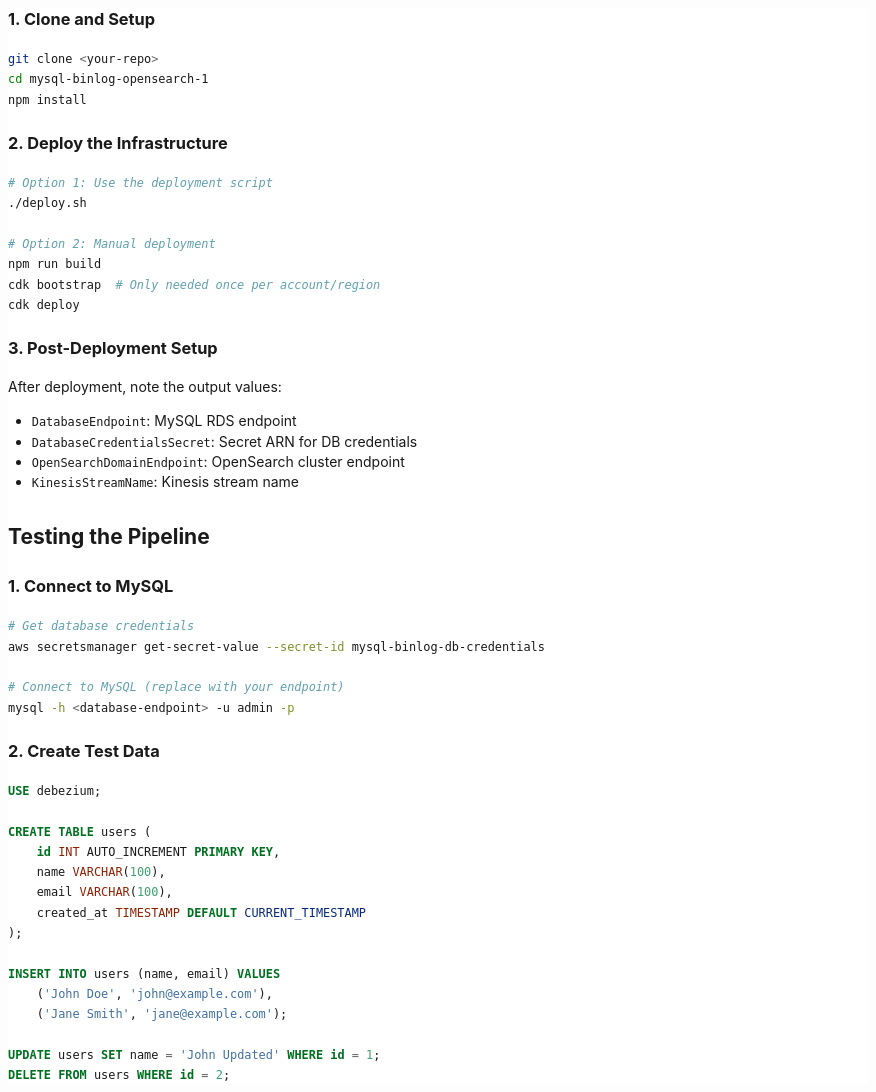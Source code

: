 ### 1. Clone and Setup
```bash
git clone <your-repo>
cd mysql-binlog-opensearch-1
npm install
```

### 2. Deploy the Infrastructure
```bash
# Option 1: Use the deployment script
./deploy.sh

# Option 2: Manual deployment
npm run build
cdk bootstrap  # Only needed once per account/region
cdk deploy
```

### 3. Post-Deployment Setup

After deployment, note the output values:
- `DatabaseEndpoint`: MySQL RDS endpoint
- `DatabaseCredentialsSecret`: Secret ARN for DB credentials
- `OpenSearchDomainEndpoint`: OpenSearch cluster endpoint
- `KinesisStreamName`: Kinesis stream name

## Testing the Pipeline

### 1. Connect to MySQL
```bash
# Get database credentials
aws secretsmanager get-secret-value --secret-id mysql-binlog-db-credentials

# Connect to MySQL (replace with your endpoint)
mysql -h <database-endpoint> -u admin -p
```

### 2. Create Test Data
```sql
USE debezium;

CREATE TABLE users (
    id INT AUTO_INCREMENT PRIMARY KEY,
    name VARCHAR(100),
    email VARCHAR(100),
    created_at TIMESTAMP DEFAULT CURRENT_TIMESTAMP
);

INSERT INTO users (name, email) VALUES 
    ('John Doe', 'john@example.com'),
    ('Jane Smith', 'jane@example.com');

UPDATE users SET name = 'John Updated' WHERE id = 1;
DELETE FROM users WHERE id = 2;
```
